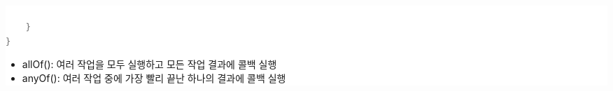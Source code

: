 ```java

    }
}
```
* allOf(): 여러 작업을 모두 실행하고 모든 작업 결과에 콜백 실행
* anyOf(): 여러 작업 중에 가장 빨리 끝난 하나의 결과에 콜백 실행










